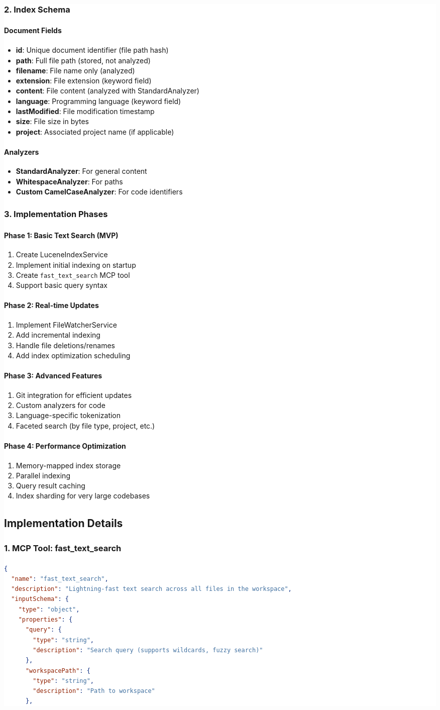 ### 2. Index Schema

#### Document Fields
- **id**: Unique document identifier (file path hash)
- **path**: Full file path (stored, not analyzed)
- **filename**: File name only (analyzed)
- **extension**: File extension (keyword field)
- **content**: File content (analyzed with StandardAnalyzer)
- **language**: Programming language (keyword field)
- **lastModified**: File modification timestamp
- **size**: File size in bytes
- **project**: Associated project name (if applicable)

#### Analyzers
- **StandardAnalyzer**: For general content
- **WhitespaceAnalyzer**: For paths
- **Custom CamelCaseAnalyzer**: For code identifiers

### 3. Implementation Phases

#### Phase 1: Basic Text Search (MVP)
1. Create LuceneIndexService
2. Implement initial indexing on startup
3. Create `fast_text_search` MCP tool
4. Support basic query syntax

#### Phase 2: Real-time Updates
1. Implement FileWatcherService
2. Add incremental indexing
3. Handle file deletions/renames
4. Add index optimization scheduling

#### Phase 3: Advanced Features
1. Git integration for efficient updates
2. Custom analyzers for code
3. Language-specific tokenization
4. Faceted search (by file type, project, etc.)

#### Phase 4: Performance Optimization
1. Memory-mapped index storage
2. Parallel indexing
3. Query result caching
4. Index sharding for very large codebases

## Implementation Details

### 1. MCP Tool: fast_text_search

```json
{
  "name": "fast_text_search",
  "description": "Lightning-fast text search across all files in the workspace",
  "inputSchema": {
    "type": "object",
    "properties": {
      "query": {
        "type": "string",
        "description": "Search query (supports wildcards, fuzzy search)"
      },
      "workspacePath": {
        "type": "string", 
        "description": "Path to workspace"
      },
```